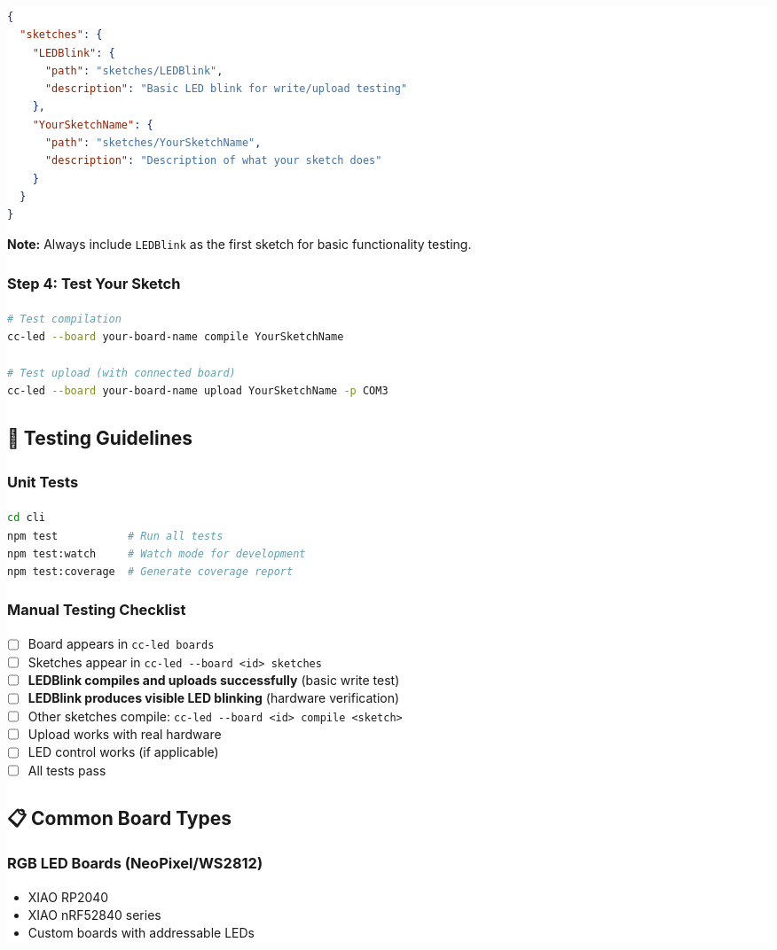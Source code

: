 ```json
{
  "sketches": {
    "LEDBlink": {
      "path": "sketches/LEDBlink",
      "description": "Basic LED blink for write/upload testing"
    },
    "YourSketchName": {
      "path": "sketches/YourSketchName", 
      "description": "Description of what your sketch does"
    }
  }
}
```

**Note:** Always include `LEDBlink` as the first sketch for basic functionality testing.

### Step 4: Test Your Sketch

```bash
# Test compilation
cc-led --board your-board-name compile YourSketchName

# Test upload (with connected board)
cc-led --board your-board-name upload YourSketchName -p COM3
```

## 🧪 Testing Guidelines

### Unit Tests

```bash
cd cli
npm test           # Run all tests
npm test:watch     # Watch mode for development
npm test:coverage  # Generate coverage report
```

### Manual Testing Checklist

- [ ] Board appears in `cc-led boards`
- [ ] Sketches appear in `cc-led --board <id> sketches`
- [ ] **LEDBlink compiles and uploads successfully** (basic write test)
- [ ] **LEDBlink produces visible LED blinking** (hardware verification)
- [ ] Other sketches compile: `cc-led --board <id> compile <sketch>`
- [ ] Upload works with real hardware
- [ ] LED control works (if applicable)
- [ ] All tests pass

## 📋 Common Board Types

### RGB LED Boards (NeoPixel/WS2812)
- XIAO RP2040
- XIAO nRF52840 series
- Custom boards with addressable LEDs
